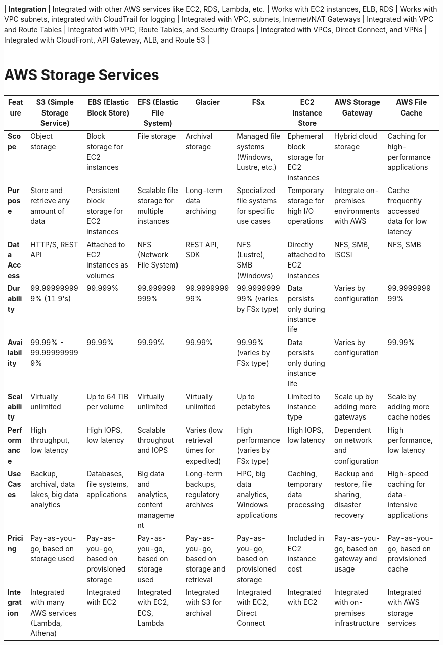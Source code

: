 | **Integration**              | Integrated with other AWS services like EC2, RDS, Lambda, etc.       | Works with EC2 instances, ELB, RDS                                      | Works with VPC subnets, integrated with CloudTrail for logging             | Integrated with VPC, subnets, Internet/NAT Gateways                     | Integrated with VPC and Route Tables                                    | Integrated with VPC, Route Tables, and Security Groups                 | Integrated with VPCs, Direct Connect, and VPNs                          | Integrated with CloudFront, API Gateway, ALB, and Route 53              |


# AWS Storage Services

| **Feature**                  | **S3 (Simple Storage Service)**                        | **EBS (Elastic Block Store)**                   | **EFS (Elastic File System)**                   | **Glacier**                                   | **FSx**                                          | **EC2 Instance Store**                         | **AWS Storage Gateway**                       | **AWS File Cache**                            |
|------------------------------|--------------------------------------------------------|-------------------------------------------------|------------------------------------------------|------------------------------------------------|------------------------------------------------|------------------------------------------------|------------------------------------------------|------------------------------------------------|
| **Scope**                    | Object storage                                         | Block storage for EC2 instances                 | File storage                                   | Archival storage                               | Managed file systems (Windows, Lustre, etc.)   | Ephemeral block storage for EC2 instances     | Hybrid cloud storage                           | Caching for high-performance applications     |
| **Purpose**                  | Store and retrieve any amount of data                  | Persistent block storage for EC2 instances       | Scalable file storage for multiple instances    | Long-term data archiving                       | Specialized file systems for specific use cases | Temporary storage for high I/O operations     | Integrate on-premises environments with AWS    | Cache frequently accessed data for low latency |
| **Data Access**              | HTTP/S, REST API                                       | Attached to EC2 instances as volumes             | NFS (Network File System)                       | REST API, SDK                                  | NFS (Lustre), SMB (Windows)                    | Directly attached to EC2 instances             | NFS, SMB, iSCSI                               | NFS, SMB                                      |
| **Durability**               | 99.999999999% (11 9's)                                 | 99.999%                                          | 99.999999999%                                   | 99.999999999%                                  | 99.999999999% (varies by FSx type)             | Data persists only during instance life        | Varies by configuration                       | 99.999999999%                                 |
| **Availability**             | 99.99% - 99.999999999%                                 | 99.99%                                           | 99.99%                                          | 99.99%                                          | 99.99% (varies by FSx type)                    | Data persists only during instance life        | Varies by configuration                       | 99.99%                                        |
| **Scalability**              | Virtually unlimited                                    | Up to 64 TiB per volume                         | Virtually unlimited                             | Virtually unlimited                            | Up to petabytes                                | Limited to instance type                      | Scale up by adding more gateways              | Scale by adding more cache nodes              |
| **Performance**              | High throughput, low latency                          | High IOPS, low latency                          | Scalable throughput and IOPS                    | Varies (low retrieval times for expedited)     | High performance (varies by FSx type)          | High IOPS, low latency                        | Dependent on network and configuration        | High performance, low latency                 |
| **Use Cases**                | Backup, archival, data lakes, big data analytics      | Databases, file systems, applications           | Big data and analytics, content management      | Long-term backups, regulatory archives         | HPC, big data analytics, Windows applications  | Caching, temporary data processing             | Backup and restore, file sharing, disaster recovery | High-speed caching for data-intensive applications |
| **Pricing**                  | Pay-as-you-go, based on storage used                   | Pay-as-you-go, based on provisioned storage     | Pay-as-you-go, based on storage used            | Pay-as-you-go, based on storage and retrieval  | Pay-as-you-go, based on provisioned storage    | Included in EC2 instance cost                 | Pay-as-you-go, based on gateway and usage     | Pay-as-you-go, based on provisioned cache     |
| **Integration**              | Integrated with many AWS services (Lambda, Athena)     | Integrated with EC2                             | Integrated with EC2, ECS, Lambda                | Integrated with S3 for archival                | Integrated with EC2, Direct Connect            | Integrated with EC2                            | Integrated with on-premises infrastructure    | Integrated with AWS storage services          |